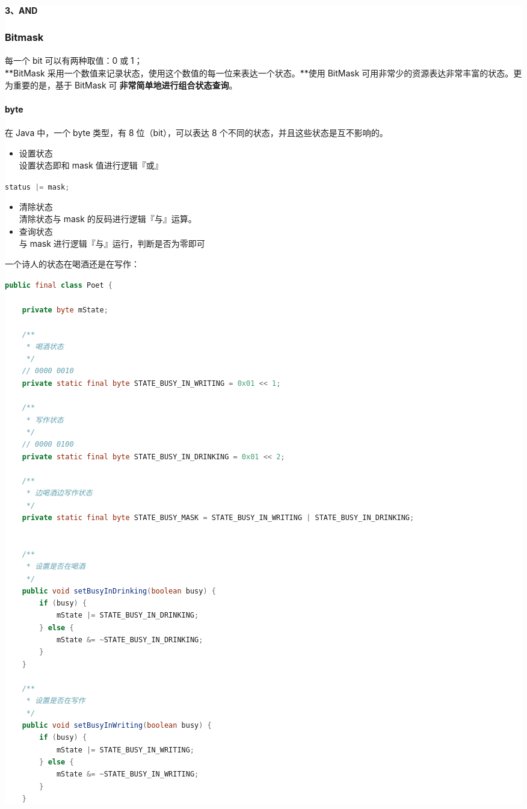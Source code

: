 #### 3、AND

### Bitmask

每一个 bit 可以有两种取值：0 或 1；<br />**BitMask 采用一个数值来记录状态，使用这个数值的每一位来表达一个状态。**使用 BitMask 可用非常少的资源表达非常丰富的状态。更为重要的是，基于 BitMask 可 **非常简单地进行组合状态查询**。

#### byte

在 Java 中，一个 byte 类型，有 8 位（bit），可以表达 8 个不同的状态，并且这些状态是互不影响的。

- 设置状态<br />设置状态即和 mask 值进行逻辑『或』

```java
status |= mask;
```

- 清除状态<br />清除状态与 mask 的反码进行逻辑『与』运算。
- 查询状态<br />与 mask 进行逻辑『与』运行，判断是否为零即可

一个诗人的状态在喝酒还是在写作：

```java
public final class Poet {

    private byte mState;

    /**
     * 喝酒状态
     */
    // 0000 0010
    private static final byte STATE_BUSY_IN_WRITING = 0x01 << 1;

    /**
     * 写作状态
     */
    // 0000 0100
    private static final byte STATE_BUSY_IN_DRINKING = 0x01 << 2;

    /**
     * 边喝酒边写作状态
     */
    private static final byte STATE_BUSY_MASK = STATE_BUSY_IN_WRITING | STATE_BUSY_IN_DRINKING;


    /**
     * 设置是否在喝酒
     */
    public void setBusyInDrinking(boolean busy) {
        if (busy) {
            mState |= STATE_BUSY_IN_DRINKING;
        } else {
            mState &= ~STATE_BUSY_IN_DRINKING;
        }
    }

    /**
     * 设置是否在写作
     */
    public void setBusyInWriting(boolean busy) {
        if (busy) {
            mState |= STATE_BUSY_IN_WRITING;
        } else {
            mState &= ~STATE_BUSY_IN_WRITING;
        }
    }

```